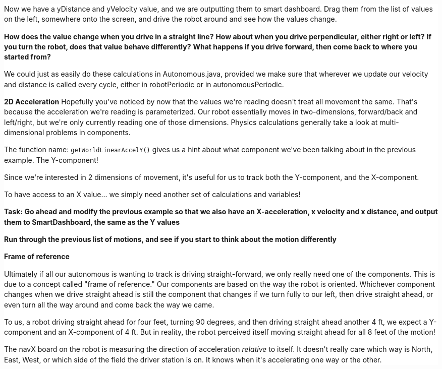 Now we have a yDistance and yVelocity value, and we are outputting them to smart dashboard. Drag them from the list of values on the left, somewhere onto the screen, and drive the robot around and see how the values change. 

**How does the value change when you drive in a straight line?**
**How about when you drive perpendicular, either right or left?**
**If you turn the robot, does that value behave differently?**
**What happens if you drive forward, then come back to where you started from?**

We could just as easily do these calculations in Autonomous.java, provided we make sure that wherever we update our velocity and distance is called every cycle, either in robotPeriodic or in autonomousPeriodic.

**2D Acceleration**
Hopefully you've noticed by now that the values we're reading doesn't treat all movement the same. That's because the acceleration we're reading is parameterized. Our robot essentially moves in two-dimensions, forward/back and left/right, but we're only currently reading one of those dimensions. Physics calculations generally take a look at multi-dimensional problems in components.

The function name: `getWorldLinearAccelY()` gives us a hint about what component we've been talking about in the previous example. The Y-component!

Since we're interested in 2 dimensions of movement, it's useful for us to track both the Y-component, and the X-component.

To have access to an X value... we simply need another set of calculations and variables!

**Task: Go ahead and modify the previous example so that we also have an X-acceleration, x velocity and x distance, and output them to SmartDashboard, the same as the Y values**

**Run through the previous list of motions, and see if you start to think about the motion differently**





**Frame of reference**

Ultimately if all our autonomous is wanting to track is driving straight-forward, we only really need one of the components. This is due to a concept called "frame of reference." Our components are based on the way the robot is oriented. Whichever component changes when we drive straight ahead is still the component that changes if we turn fully to our left, then drive straight ahead, or even turn all the way around and come back the way we came.

To us, a robot driving straight ahead for four feet, turning 90 degrees, and then driving straight ahead another 4 ft, we expect a Y-component and an X-component of 4 ft. But in reality, the robot perceived itself moving straight ahead for all 8 feet of the motion!

The navX board on the robot is measuring the direction of acceleration *relative* to itself. It doesn't really care which way is North, East, West, or which side of the field the driver station is on. It knows when it's accelerating one way or the other.

